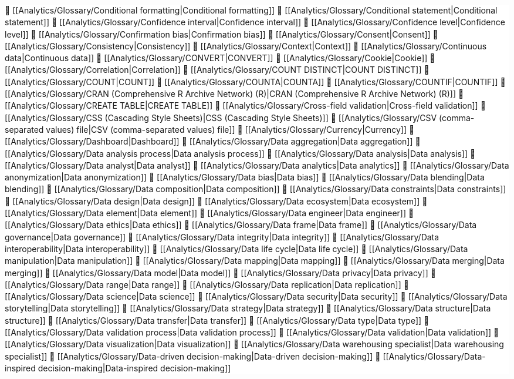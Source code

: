 📄 [[Analytics/Glossary/Conditional formatting|Conditional formatting]]
📄 [[Analytics/Glossary/Conditional statement|Conditional statement]]
📄 [[Analytics/Glossary/Confidence interval|Confidence interval]]
📄 [[Analytics/Glossary/Confidence level|Confidence level]]
📄 [[Analytics/Glossary/Confirmation bias|Confirmation bias]]
📄 [[Analytics/Glossary/Consent|Consent]]
📄 [[Analytics/Glossary/Consistency|Consistency]]
📄 [[Analytics/Glossary/Context|Context]]
📄 [[Analytics/Glossary/Continuous data|Continuous data]]
📄 [[Analytics/Glossary/CONVERT|CONVERT]]
📄 [[Analytics/Glossary/Cookie|Cookie]]
📄 [[Analytics/Glossary/Correlation|Correlation]]
📄 [[Analytics/Glossary/COUNT DISTINCT|COUNT DISTINCT]]
📄 [[Analytics/Glossary/COUNT|COUNT]]
📄 [[Analytics/Glossary/COUNTA|COUNTA]]
📄 [[Analytics/Glossary/COUNTIF|COUNTIF]]
📄 [[Analytics/Glossary/CRAN (Comprehensive R Archive Network) (R)|CRAN (Comprehensive R Archive Network) (R)]]
📄 [[Analytics/Glossary/CREATE TABLE|CREATE TABLE]]
📄 [[Analytics/Glossary/Cross-field validation|Cross-field validation]]
📄 [[Analytics/Glossary/CSS (Cascading Style Sheets)|CSS (Cascading Style Sheets)]]
📄 [[Analytics/Glossary/CSV (comma-separated values) file|CSV (comma-separated values) file]]
📄 [[Analytics/Glossary/Currency|Currency]]
📄 [[Analytics/Glossary/Dashboard|Dashboard]]
📄 [[Analytics/Glossary/Data aggregation|Data aggregation]]
📄 [[Analytics/Glossary/Data analysis process|Data analysis process]]
📄 [[Analytics/Glossary/Data analysis|Data analysis]]
📄 [[Analytics/Glossary/Data analyst|Data analyst]]
📄 [[Analytics/Glossary/Data analytics|Data analytics]]
📄 [[Analytics/Glossary/Data anonymization|Data anonymization]]
📄 [[Analytics/Glossary/Data bias|Data bias]]
📄 [[Analytics/Glossary/Data blending|Data blending]]
📄 [[Analytics/Glossary/Data composition|Data composition]]
📄 [[Analytics/Glossary/Data constraints|Data constraints]]
📄 [[Analytics/Glossary/Data design|Data design]]
📄 [[Analytics/Glossary/Data ecosystem|Data ecosystem]]
📄 [[Analytics/Glossary/Data element|Data element]]
📄 [[Analytics/Glossary/Data engineer|Data engineer]]
📄 [[Analytics/Glossary/Data ethics|Data ethics]]
📄 [[Analytics/Glossary/Data frame|Data frame]]
📄 [[Analytics/Glossary/Data governance|Data governance]]
📄 [[Analytics/Glossary/Data integrity|Data integrity]]
📄 [[Analytics/Glossary/Data interoperability|Data interoperability]]
📄 [[Analytics/Glossary/Data life cycle|Data life cycle]]
📄 [[Analytics/Glossary/Data manipulation|Data manipulation]]
📄 [[Analytics/Glossary/Data mapping|Data mapping]]
📄 [[Analytics/Glossary/Data merging|Data merging]]
📄 [[Analytics/Glossary/Data model|Data model]]
📄 [[Analytics/Glossary/Data privacy|Data privacy]]
📄 [[Analytics/Glossary/Data range|Data range]]
📄 [[Analytics/Glossary/Data replication|Data replication]]
📄 [[Analytics/Glossary/Data science|Data science]]
📄 [[Analytics/Glossary/Data security|Data security]]
📄 [[Analytics/Glossary/Data storytelling|Data storytelling]]
📄 [[Analytics/Glossary/Data strategy|Data strategy]]
📄 [[Analytics/Glossary/Data structure|Data structure]]
📄 [[Analytics/Glossary/Data transfer|Data transfer]]
📄 [[Analytics/Glossary/Data type|Data type]]
📄 [[Analytics/Glossary/Data validation process|Data validation process]]
📄 [[Analytics/Glossary/Data validation|Data validation]]
📄 [[Analytics/Glossary/Data visualization|Data visualization]]
📄 [[Analytics/Glossary/Data warehousing specialist|Data warehousing specialist]]
📄 [[Analytics/Glossary/Data-driven decision-making|Data-driven decision-making]]
📄 [[Analytics/Glossary/Data-inspired decision-making|Data-inspired decision-making]]